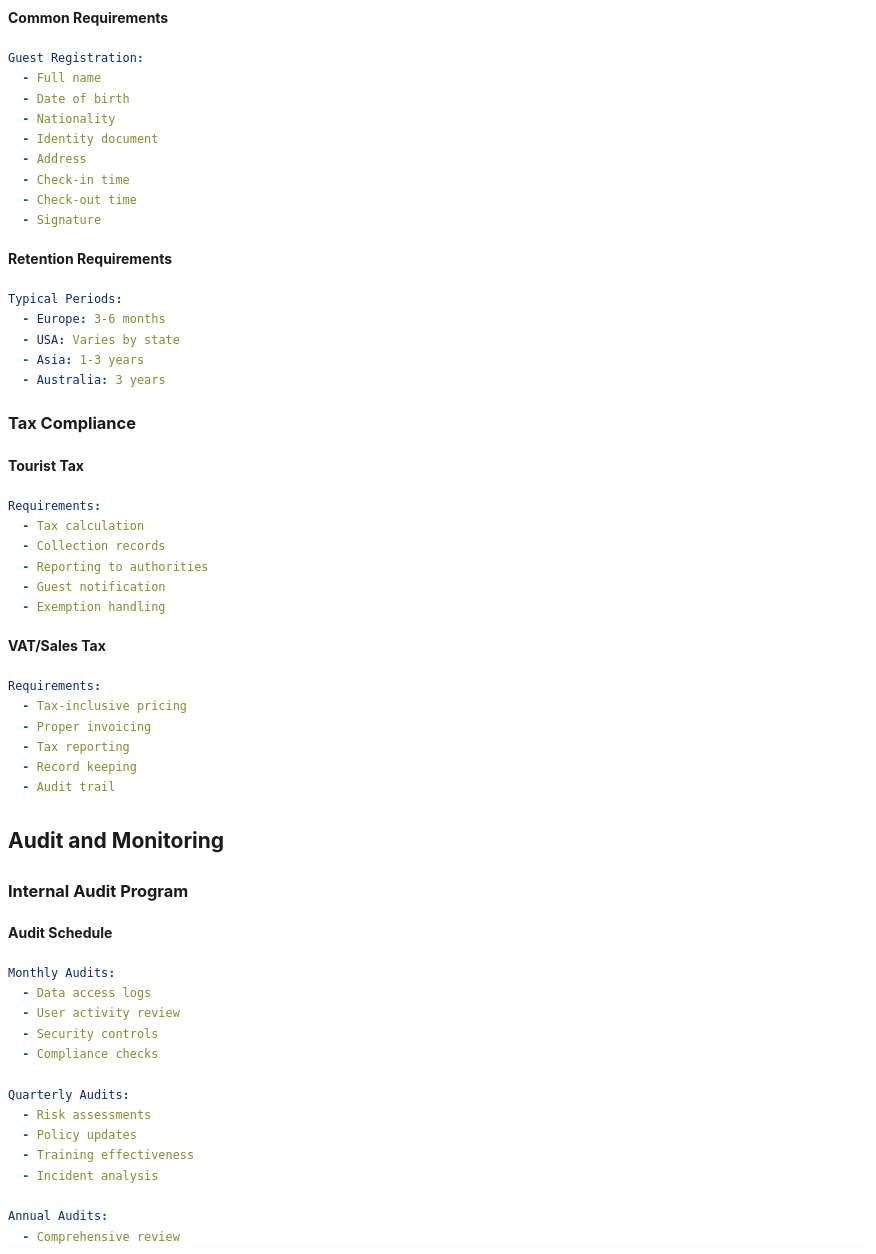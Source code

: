 #### Common Requirements
```yaml
Guest Registration:
  - Full name
  - Date of birth
  - Nationality
  - Identity document
  - Address
  - Check-in time
  - Check-out time
  - Signature
```

#### Retention Requirements
```yaml
Typical Periods:
  - Europe: 3-6 months
  - USA: Varies by state
  - Asia: 1-3 years
  - Australia: 3 years
```

### Tax Compliance

#### Tourist Tax
```yaml
Requirements:
  - Tax calculation
  - Collection records
  - Reporting to authorities
  - Guest notification
  - Exemption handling
```

#### VAT/Sales Tax
```yaml
Requirements:
  - Tax-inclusive pricing
  - Proper invoicing
  - Tax reporting
  - Record keeping
  - Audit trail
```

## Audit and Monitoring

### Internal Audit Program

#### Audit Schedule
```yaml
Monthly Audits:
  - Data access logs
  - User activity review
  - Security controls
  - Compliance checks
  
Quarterly Audits:
  - Risk assessments
  - Policy updates
  - Training effectiveness
  - Incident analysis
  
Annual Audits:
  - Comprehensive review
```